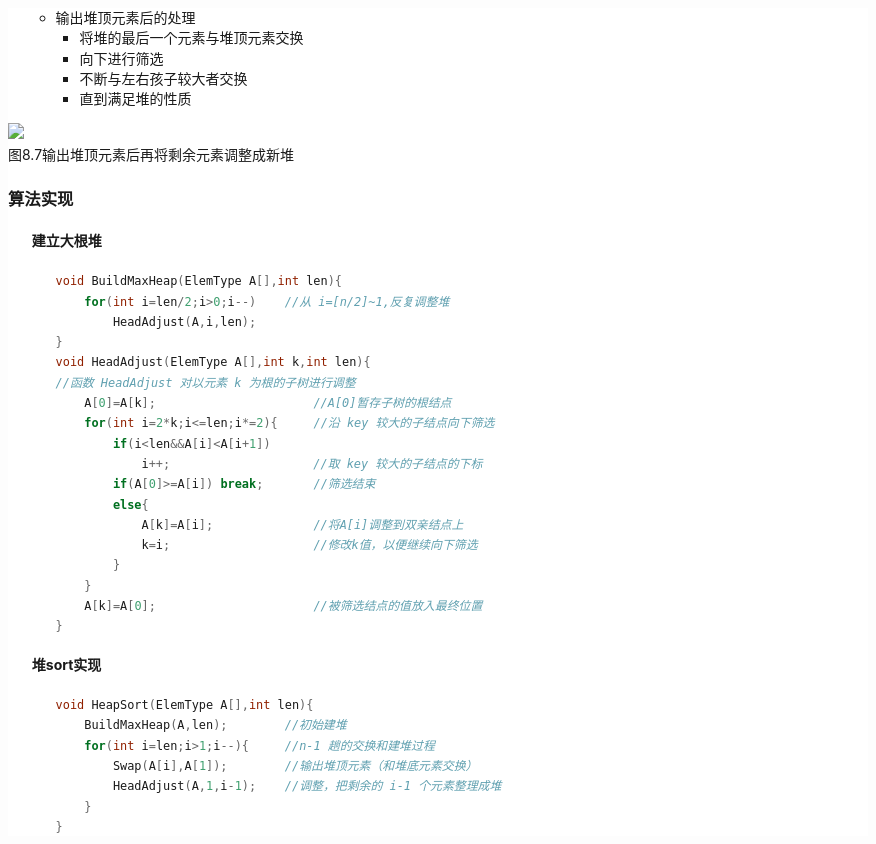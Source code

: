 <ul>

- 输出堆顶元素后的处理
  - 将堆的最后一个元素与堆顶元素交换
  - 向下进行筛选
  - 不断与左右孩子较大者交换
  - 直到满足堆的性质

</ul>

![](https://cdn-mineru.openxlab.org.cn/model-mineru/prod/705800718fde337b1004d353eb67a4467c05345b00380d86c440143a0192d934.jpg)  
图8.7输出堆顶元素后再将剩余元素调整成新堆  

### 算法实现

<ul>

#### 建立大根堆

<ul>

```c
void BuildMaxHeap(ElemType A[],int len){
    for(int i=len/2;i>0;i--)    //从 i=[n/2]~1,反复调整堆
        HeadAdjust(A,i,len);
}
void HeadAdjust(ElemType A[],int k,int len){
//函数 HeadAdjust 对以元素 k 为根的子树进行调整
    A[0]=A[k];                      //A[0]暂存子树的根结点
    for(int i=2*k;i<=len;i*=2){     //沿 key 较大的子结点向下筛选
        if(i<len&&A[i]<A[i+1])
            i++;                    //取 key 较大的子结点的下标
        if(A[0]>=A[i]) break;       //筛选结束
        else{
            A[k]=A[i];              //将A[i]调整到双亲结点上
            k=i;                    //修改k值，以便继续向下筛选
        }
    }
    A[k]=A[0];                      //被筛选结点的值放入最终位置
}
```

</ul>

#### 堆sort实现

<ul>

```c
void HeapSort(ElemType A[],int len){
    BuildMaxHeap(A,len);        //初始建堆
    for(int i=len;i>1;i--){     //n-1 趟的交换和建堆过程
        Swap(A[i],A[1]);        //输出堆顶元素（和堆底元素交换）
        HeadAdjust(A,1,i-1);    //调整，把剩余的 i-1 个元素整理成堆
    }
}
```
</ul>
